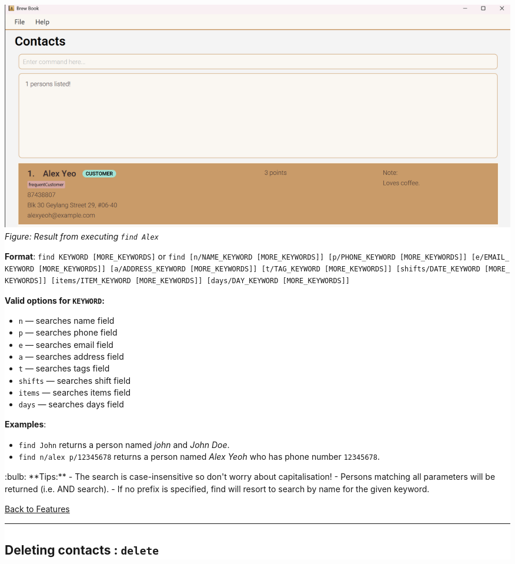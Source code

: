 ![find success](images/findResult.png)
*Figure: Result from executing `find Alex`*

**Format**: `find KEYWORD [MORE_KEYWORDS]` or `find [n/NAME_KEYWORD [MORE_KEYWORDS]] [p/PHONE_KEYWORD [MORE_KEYWORDS]] [e/EMAIL_KEYWORD [MORE_KEYWORDS]] [a/ADDRESS_KEYWORD [MORE_KEYWORDS]] [t/TAG_KEYWORD [MORE_KEYWORDS]] [shifts/DATE_KEYWORD [MORE_KEYWORDS]] [items/ITEM_KEYWORD [MORE_KEYWORDS]] [days/DAY_KEYWORD [MORE_KEYWORDS]]` 

**Valid options for `KEYWORD`:**
- `n` — searches name field
- `p` — searches phone field
- `e` — searches email field
- `a` — searches address field
- `t` — searches tags field
- `shifts` — searches shift field
- `items` — searches items field
- `days` — searches days field

**Examples**:
- `find John` returns a person named *john* and *John Doe*.
- `find n/alex p/12345678` returns a person named *Alex Yeoh* who has phone number `12345678`. <br>

<div markdown="1" class="alert alert-success">:bulb: **Tips:**
- The search is case-insensitive so don't worry about capitalisation!
- Persons matching all parameters will be returned (i.e. AND search).
- If no prefix is specified, find will resort to search by name for the given keyword.
</div>

[Back to Features](#features)

---
## Deleting contacts : `delete`

